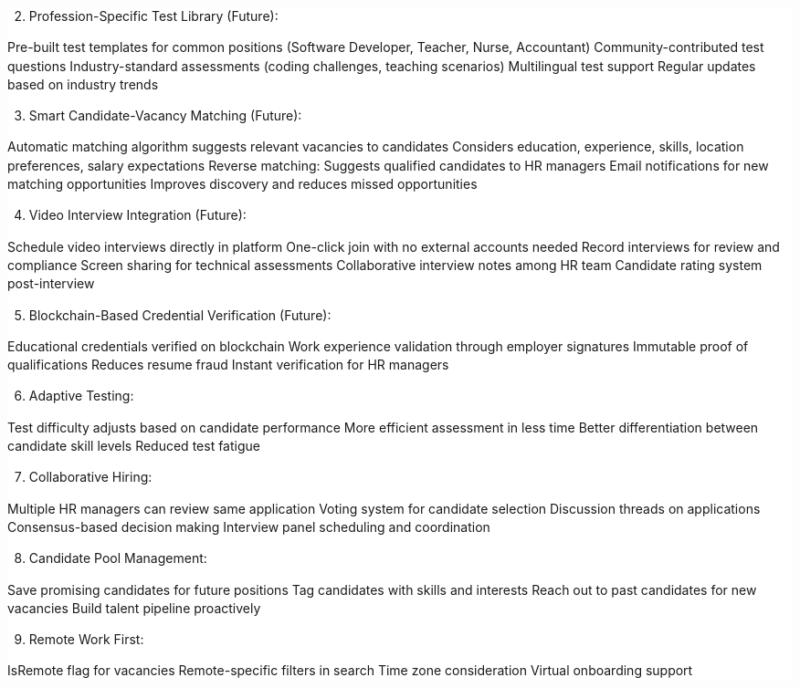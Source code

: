 2. Profession-Specific Test Library (Future):

Pre-built test templates for common positions (Software Developer, Teacher, Nurse, Accountant)
Community-contributed test questions
Industry-standard assessments (coding challenges, teaching scenarios)
Multilingual test support
Regular updates based on industry trends

3. Smart Candidate-Vacancy Matching (Future):

Automatic matching algorithm suggests relevant vacancies to candidates
Considers education, experience, skills, location preferences, salary expectations
Reverse matching: Suggests qualified candidates to HR managers
Email notifications for new matching opportunities
Improves discovery and reduces missed opportunities

4. Video Interview Integration (Future):

Schedule video interviews directly in platform
One-click join with no external accounts needed
Record interviews for review and compliance
Screen sharing for technical assessments
Collaborative interview notes among HR team
Candidate rating system post-interview

5. Blockchain-Based Credential Verification (Future):

Educational credentials verified on blockchain
Work experience validation through employer signatures
Immutable proof of qualifications
Reduces resume fraud
Instant verification for HR managers

6. Adaptive Testing:

Test difficulty adjusts based on candidate performance
More efficient assessment in less time
Better differentiation between candidate skill levels
Reduced test fatigue

7. Collaborative Hiring:

Multiple HR managers can review same application
Voting system for candidate selection
Discussion threads on applications
Consensus-based decision making
Interview panel scheduling and coordination

8. Candidate Pool Management:

Save promising candidates for future positions
Tag candidates with skills and interests
Reach out to past candidates for new vacancies
Build talent pipeline proactively

9. Remote Work First:

IsRemote flag for vacancies
Remote-specific filters in search
Time zone consideration
Virtual onboarding support
